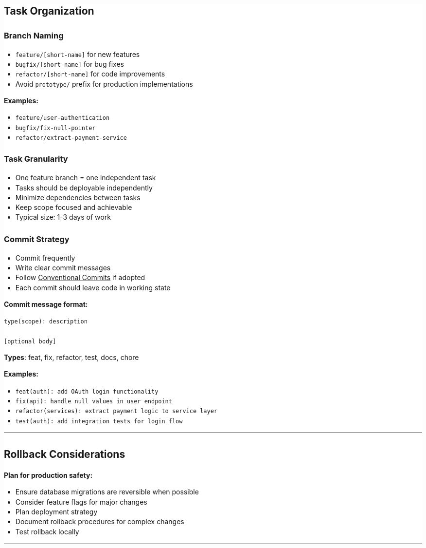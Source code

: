 ## Task Organization

### Branch Naming
- `feature/[short-name]` for new features
- `bugfix/[short-name]` for bug fixes
- `refactor/[short-name]` for code improvements
- Avoid `prototype/` prefix for production implementations

**Examples:**
- `feature/user-authentication`
- `bugfix/fix-null-pointer`
- `refactor/extract-payment-service`

### Task Granularity
- One feature branch = one independent task
- Tasks should be deployable independently
- Minimize dependencies between tasks
- Keep scope focused and achievable
- Typical size: 1-3 days of work

### Commit Strategy
- Commit frequently
- Write clear commit messages
- Follow [Conventional Commits](https://www.conventionalcommits.org/) if adopted
- Each commit should leave code in working state

**Commit message format:**
```
type(scope): description

[optional body]
```

**Types**: feat, fix, refactor, test, docs, chore

**Examples:**
- `feat(auth): add OAuth login functionality`
- `fix(api): handle null values in user endpoint`
- `refactor(services): extract payment logic to service layer`
- `test(auth): add integration tests for login flow`

---

## Rollback Considerations

**Plan for production safety:**

- Ensure database migrations are reversible when possible
- Consider feature flags for major changes
- Plan deployment strategy
- Document rollback procedures for complex changes
- Test rollback locally

---